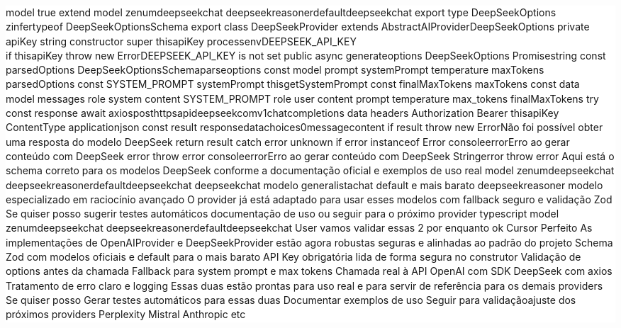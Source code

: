 model true
extend
model zenumdeepseekchat deepseekreasonerdefaultdeepseekchat
export type DeepSeekOptions  zinfertypeof DeepSeekOptionsSchema
export class DeepSeekProvider extends AbstractAIProviderDeepSeekOptions 
private apiKey string
constructor 
super
thisapiKey  processenvDEEPSEEK_API_KEY  
if thisapiKey 
throw new ErrorDEEPSEEK_API_KEY is not set
public async generateoptions DeepSeekOptions Promisestring 
const parsedOptions  DeepSeekOptionsSchemaparseoptions
const  model prompt systemPrompt temperature maxTokens   parsedOptions
const SYSTEM_PROMPT  systemPrompt  thisgetSystemPrompt
const finalMaxTokens  maxTokens
const data  
model
messages 
 role system content SYSTEM_PROMPT 
 role user content prompt 
temperature
max_tokens finalMaxTokens
try 
const response  await axiosposthttpsapideepseekcomv1chatcompletions data 
headers 
Authorization Bearer thisapiKey
ContentType applicationjson
const result  responsedatachoices0messagecontent
if result 
throw new ErrorNão foi possível obter uma resposta do modelo DeepSeek
return result
 catch error unknown 
if error instanceof Error 
consoleerrorErro ao gerar conteúdo com DeepSeek error
throw error
consoleerrorErro ao gerar conteúdo com DeepSeek Stringerror
throw error
Aqui está o schema correto para os modelos DeepSeek conforme a documentação oficial e exemplos de uso real
model zenumdeepseekchat deepseekreasonerdefaultdeepseekchat
 deepseekchat modelo generalistachat default e mais barato
 deepseekreasoner modelo especializado em raciocínio avançado
O provider já está adaptado para usar esses modelos com fallback seguro e validação Zod
Se quiser posso sugerir testes automáticos documentação de uso ou seguir para o próximo provider
typescript
model zenumdeepseekchat deepseekreasonerdefaultdeepseekchat
User
vamos validar essas 2 por enquanto ok
Cursor
Perfeito
As implementações de OpenAIProvider e DeepSeekProvider estão agora robustas seguras e alinhadas ao padrão do projeto
 Schema Zod com modelos oficiais e default para o mais barato
 API Key obrigatória lida de forma segura no construtor
 Validação de options antes da chamada
 Fallback para system prompt e max tokens
 Chamada real à API OpenAI com SDK DeepSeek com axios
 Tratamento de erro claro e logging
Essas duas estão prontas para uso real e para servir de referência para os demais providers
Se quiser posso
 Gerar testes automáticos para essas duas
 Documentar exemplos de uso
 Seguir para validaçãoajuste dos próximos providers Perplexity Mistral Anthropic etc